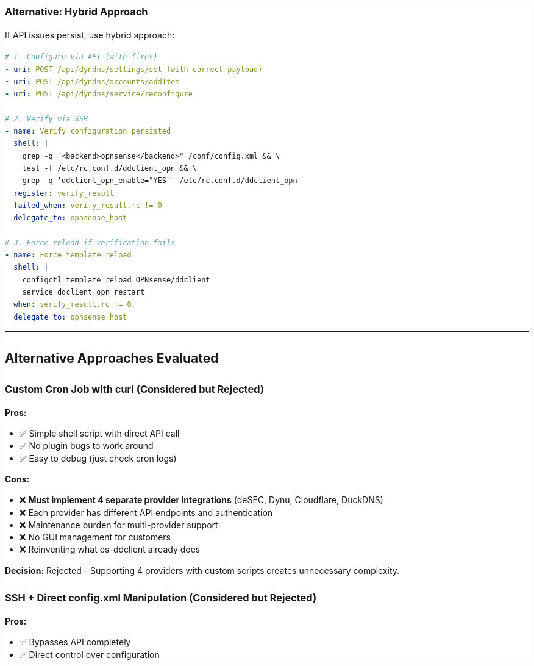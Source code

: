 ### Alternative: Hybrid Approach

If API issues persist, use hybrid approach:

```yaml
# 1. Configure via API (with fixes)
- uri: POST /api/dyndns/settings/set (with correct payload)
- uri: POST /api/dyndns/accounts/addItem
- uri: POST /api/dyndns/service/reconfigure

# 2. Verify via SSH
- name: Verify configuration persisted
  shell: |
    grep -q "<backend>opnsense</backend>" /conf/config.xml && \
    test -f /etc/rc.conf.d/ddclient_opn && \
    grep -q 'ddclient_opn_enable="YES"' /etc/rc.conf.d/ddclient_opn
  register: verify_result
  failed_when: verify_result.rc != 0
  delegate_to: opnsense_host

# 3. Force reload if verification fails
- name: Force template reload
  shell: |
    configctl template reload OPNsense/ddclient
    service ddclient_opn restart
  when: verify_result.rc != 0
  delegate_to: opnsense_host
```

---

## Alternative Approaches Evaluated

### Custom Cron Job with curl (Considered but Rejected)

**Pros:**
- ✅ Simple shell script with direct API call
- ✅ No plugin bugs to work around
- ✅ Easy to debug (just check cron logs)

**Cons:**
- ❌ **Must implement 4 separate provider integrations** (deSEC, Dynu, Cloudflare, DuckDNS)
- ❌ Each provider has different API endpoints and authentication
- ❌ Maintenance burden for multi-provider support
- ❌ No GUI management for customers
- ❌ Reinventing what os-ddclient already does

**Decision:** Rejected - Supporting 4 providers with custom scripts creates unnecessary complexity.

### SSH + Direct config.xml Manipulation (Considered but Rejected)

**Pros:**
- ✅ Bypasses API completely
- ✅ Direct control over configuration
